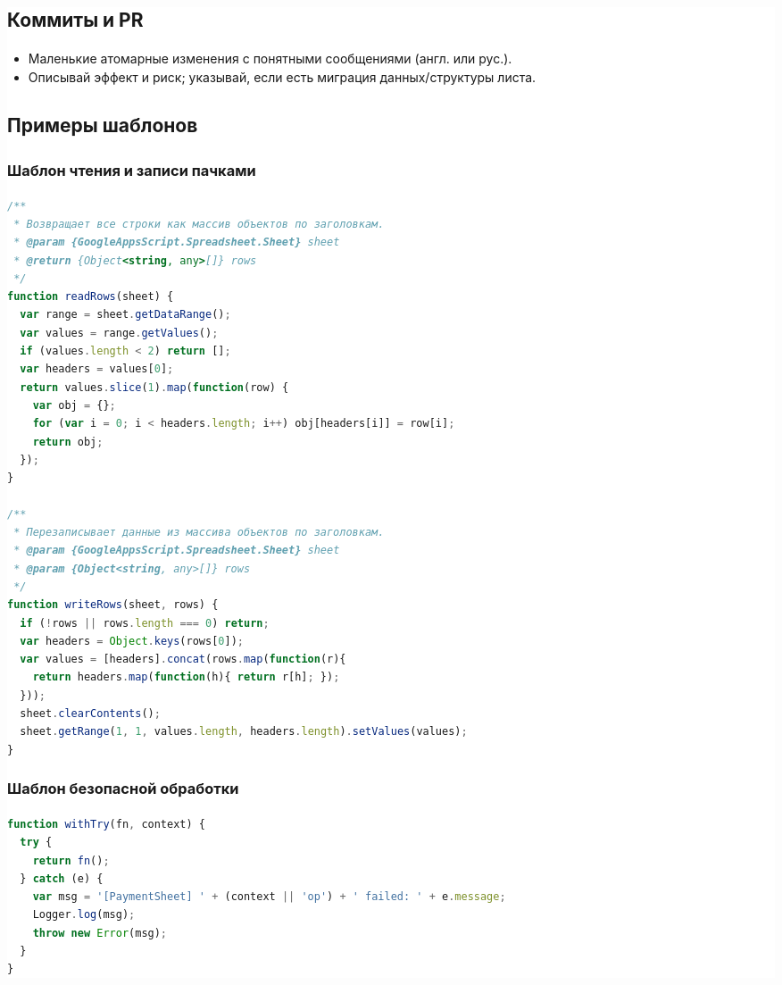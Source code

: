 ## Коммиты и PR
- Маленькие атомарные изменения с понятными сообщениями (англ. или рус.).
- Описывай эффект и риск; указывай, если есть миграция данных/структуры листа.

## Примеры шаблонов

### Шаблон чтения и записи пачками
```js
/**
 * Возвращает все строки как массив объектов по заголовкам.
 * @param {GoogleAppsScript.Spreadsheet.Sheet} sheet
 * @return {Object<string, any>[]} rows
 */
function readRows(sheet) {
  var range = sheet.getDataRange();
  var values = range.getValues();
  if (values.length < 2) return [];
  var headers = values[0];
  return values.slice(1).map(function(row) {
    var obj = {};
    for (var i = 0; i < headers.length; i++) obj[headers[i]] = row[i];
    return obj;
  });
}

/**
 * Перезаписывает данные из массива объектов по заголовкам.
 * @param {GoogleAppsScript.Spreadsheet.Sheet} sheet
 * @param {Object<string, any>[]} rows
 */
function writeRows(sheet, rows) {
  if (!rows || rows.length === 0) return;
  var headers = Object.keys(rows[0]);
  var values = [headers].concat(rows.map(function(r){
    return headers.map(function(h){ return r[h]; });
  }));
  sheet.clearContents();
  sheet.getRange(1, 1, values.length, headers.length).setValues(values);
}
```

### Шаблон безопасной обработки
```js
function withTry(fn, context) {
  try {
    return fn();
  } catch (e) {
    var msg = '[PaymentSheet] ' + (context || 'op') + ' failed: ' + e.message;
    Logger.log(msg);
    throw new Error(msg);
  }
}
```
